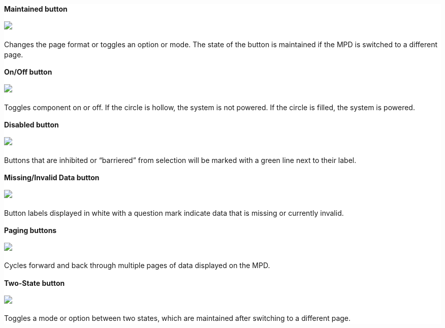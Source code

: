 

**Maintained button**

![](img/img-110-3-screen.jpg)

Changes the page format or toggles
an option or mode. The
state of the button is
maintained if the MPD is
switched to a different page.




**On/Off button**

![](img/img-110-4-screen.jpg)

Toggles
component on or off. If the
circle is hollow, the system is
not powered. If the circle is
filled, the system is powered.



**Disabled button**

![](img/img-110-5-screen.jpg)

Buttons that are inhibited or
“barriered” from selection will
be marked with a green line
next to their label.



**Missing/Invalid Data button**

![](img/img-110-6-screen.jpg)

Button labels displayed in white with a
question mark indicate data that is
missing or currently invalid.

**Paging buttons**

![](img/img-111-1-screen.jpg)

Cycles forward and back
through multiple pages of
data displayed on the MPD.


**Two-State button**

![](img/img-110-7-screen.jpg)

Toggles a mode or option between
two states, which are maintained
after switching to a different page.
